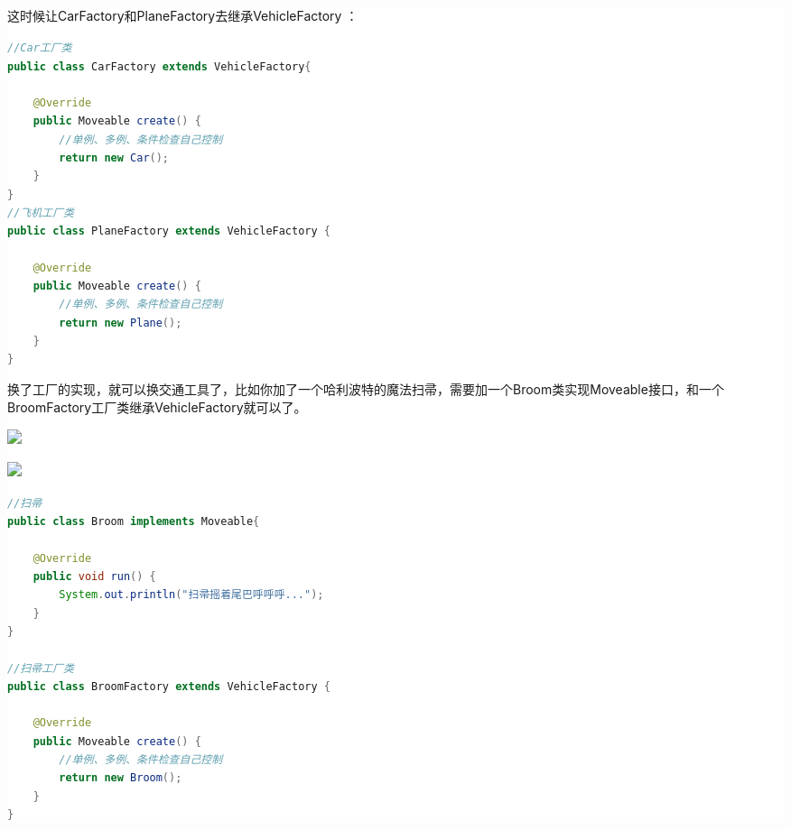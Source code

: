 这时候让CarFactory和PlaneFactory去继承VehicleFactory ：

```java
//Car工厂类
public class CarFactory extends VehicleFactory{
	
	@Override
	public Moveable create() {
		//单例、多例、条件检查自己控制
		return new Car();
	}
}
//飞机工厂类
public class PlaneFactory extends VehicleFactory {
	
	@Override
	public Moveable create() {
		//单例、多例、条件检查自己控制
		return new Plane();
	}
}
```

换了工厂的实现，就可以换交通工具了，比如你加了一个哈利波特的魔法扫帚，需要加一个Broom类实现Moveable接口，和一个BroomFactory工厂类继承VehicleFactory就可以了。

![](D:\Z_lhy\学习\markdown文档\工厂模式\1.png)

![](D:\Z_lhy\学习\markdown文档\工厂模式\2.png)





```java
//扫帚
public class Broom implements Moveable{

	@Override
	public void run() {
		System.out.println("扫帚摇着尾巴呼呼呼...");
	}
}

//扫帚工厂类
public class BroomFactory extends VehicleFactory {
	
	@Override
	public Moveable create() {
		//单例、多例、条件检查自己控制
		return new Broom();
	}
}

```
